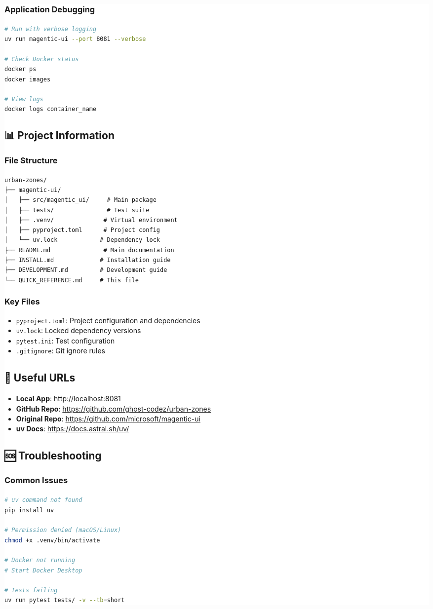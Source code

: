 ### Application Debugging

```bash
# Run with verbose logging
uv run magentic-ui --port 8081 --verbose

# Check Docker status
docker ps
docker images

# View logs
docker logs container_name
```

## 📊 Project Information

### File Structure

```
urban-zones/
├── magentic-ui/
│   ├── src/magentic_ui/     # Main package
│   ├── tests/               # Test suite
│   ├── .venv/              # Virtual environment
│   ├── pyproject.toml      # Project config
│   └── uv.lock            # Dependency lock
├── README.md               # Main documentation
├── INSTALL.md             # Installation guide
├── DEVELOPMENT.md         # Development guide
└── QUICK_REFERENCE.md     # This file
```

### Key Files

- `pyproject.toml`: Project configuration and dependencies
- `uv.lock`: Locked dependency versions
- `pytest.ini`: Test configuration
- `.gitignore`: Git ignore rules

## 🔗 Useful URLs

- **Local App**: http://localhost:8081
- **GitHub Repo**: https://github.com/ghost-codez/urban-zones
- **Original Repo**: https://github.com/microsoft/magentic-ui
- **uv Docs**: https://docs.astral.sh/uv/

## 🆘 Troubleshooting

### Common Issues

```bash
# uv command not found
pip install uv

# Permission denied (macOS/Linux)
chmod +x .venv/bin/activate

# Docker not running
# Start Docker Desktop

# Tests failing
uv run pytest tests/ -v --tb=short

```